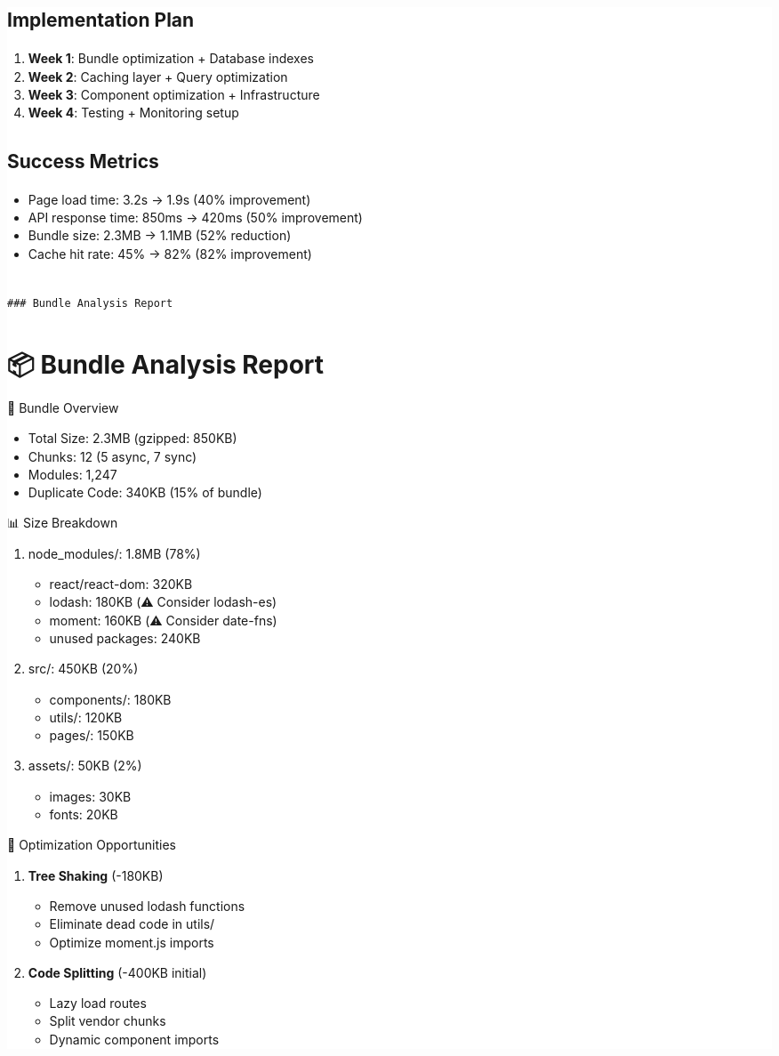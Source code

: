 ```markdown
```

## Implementation Plan
1. **Week 1**: Bundle optimization + Database indexes
2. **Week 2**: Caching layer + Query optimization
3. **Week 3**: Component optimization + Infrastructure
4. **Week 4**: Testing + Monitoring setup

## Success Metrics
- Page load time: 3.2s → 1.9s (40% improvement)
- API response time: 850ms → 420ms (50% improvement)
- Bundle size: 2.3MB → 1.1MB (52% reduction)
- Cache hit rate: 45% → 82% (82% improvement)
```

### Bundle Analysis Report
```
📦 Bundle Analysis Report
========================

🎯 Bundle Overview
- Total Size: 2.3MB (gzipped: 850KB)
- Chunks: 12 (5 async, 7 sync)
- Modules: 1,247
- Duplicate Code: 340KB (15% of bundle)

📊 Size Breakdown
1. node_modules/: 1.8MB (78%)
   - react/react-dom: 320KB
   - lodash: 180KB (⚠️ Consider lodash-es)
   - moment: 160KB (⚠️ Consider date-fns)
   - unused packages: 240KB

2. src/: 450KB (20%)
   - components/: 180KB
   - utils/: 120KB
   - pages/: 150KB

3. assets/: 50KB (2%)
   - images: 30KB
   - fonts: 20KB

🚀 Optimization Opportunities
1. **Tree Shaking** (-180KB)
   - Remove unused lodash functions
   - Eliminate dead code in utils/
   - Optimize moment.js imports

2. **Code Splitting** (-400KB initial)
   - Lazy load routes
   - Split vendor chunks
   - Dynamic component imports
